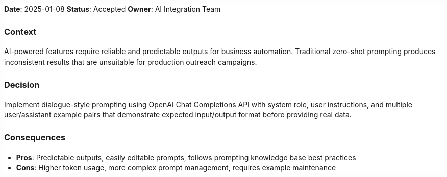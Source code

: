 <a id="adr-0002"></a>
**Date**: 2025-01-08
**Status**: Accepted
**Owner**: AI Integration Team

### Context

AI-powered features require reliable and predictable outputs for business automation. Traditional zero-shot prompting produces inconsistent results that are unsuitable for production outreach campaigns.

### Decision

Implement dialogue-style prompting using OpenAI Chat Completions API with system role, user instructions, and multiple user/assistant example pairs that demonstrate expected input/output format before providing real data.

### Consequences

- **Pros**: Predictable outputs, easily editable prompts, follows prompting knowledge base best practices
- **Cons**: Higher token usage, more complex prompt management, requires example maintenance
